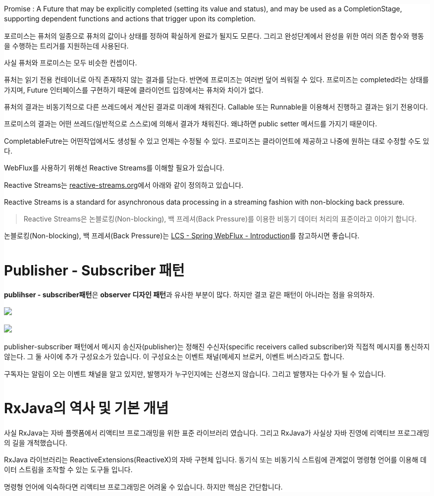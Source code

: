 Promise
: A Future that may be explicitly completed (setting its value and status), and may be used as a CompletionStage, supporting dependent functions and actions that trigger upon its completion.

포르미스는 퓨처의 일종으로 퓨처의 값이나 상태를 정하여 확실하게 완료가 될지도 모른다. 그리고 완성단계에서 완성을 위한 여러 의존 함수와 행동을 수행하는 트리거를 지원하는데 사용된다. 

사실 퓨처와 프로미스는 모두 비슷한 컨셉이다.

퓨처는 읽기 전용 컨테이너로 아직 존재하지 않는 결과를 담는다. 
반면에 프로미즈는 여러번 덮어 씌워질 수 있다. 프로미즈는 completed라는 상태를 가지며, Future 인터페이스를 구현하기 때문에 클라이언트 입장에서는 퓨처와 차이가 없다. 

퓨처의 결과는 비동기적으로 다른 쓰레드에서 계산된 결과로 미래에 채워진다. Callable 또는 Runnable을 이용해서 진행하고 결과는 읽기 전용이다.

프로미스의 결과는 어떤 쓰레드(일반적으로 스스로)에 의해서 결과가 채워진다. 왜냐하면 public  setter 메서드를 가지기 때문이다. 

CompletableFutre는 어떤작업에서도 생성될 수 있고 언제는 수정될 수 있다. 
프로미즈는 클라이언트에 제공하고 나중에 원하는 대로 수정할 수도 있다.


WebFlux를 사용하기 위해선 Reactive Streams를 이해할 필요가 있습니다.

Reactive Streams는  [reactive-streams.org](http://reactive-streams.org/)에서 아래와 같이 정의하고 있습니다.

Reactive Streams is a standard for asynchronous data processing in a streaming fashion with non-blocking back pressure.

> Reactive Streams은 논블로킹(Non-blocking), 백 프레셔(Back Pressure)를 이용한 비동기 데이터 처리의 표준이라고 이야기 합니다.

논블로킹(Non-blocking), 백 프레셔(Back Pressure)는 [LCS - Spring WebFlux - Introduction](https://wiki.linecorp.com/display/ContentsAI/LCS+-+Spring+WebFlux+-+Introduction)를 참고하시면 좋습니다.



# Publisher - Subscriber 패턴

**publihser - subscriber패턴**은 **observer 디자인 패턴**과 유사한 부분이 많다.
하지만 결코 같은 패턴이 아니라는 점을 유의하자. 

![](https://k.kakaocdn.net/dn/bqLWNV/btqBtFtFi9z/EwApKeBgffUuryMUlMpEIK/img.png)

![](https://k.kakaocdn.net/dn/cXQrI4/btqBtMTDnAn/KS6tHYZA7Qz7J5qSYz2O6K/img.png)

  
publisher-subscriber 패턴에서 메시지 송신자(publisher)는 정해진 수신자(specific receivers called subscriber)와 직접적 메시지를 통신하지 않는다. 그 둘 사이에 추가 구성요소가 있습니다. 이 구성요소는 이벤트 채널(메세지 브로커, 이벤트 버스)라고도 합니다. 

구독자는 알림이 오는 이벤트 채널을 알고 있지만, 발행자가 누구인지에는 신경쓰지 않습니다. 그리고 발행자는 다수가 될 수 있습니다. 

# RxJava의 역사 및 기본 개념

사실 RxJava는 자바 플랫폼에서 리액티브 프로그래밍을 위한 표준 라이브러리 였습니다. 그리고  RxJava가 사실상 자바 진영에 리액티브 프로그래밍의 길을 개척했습니다. 

RxJava 라이브러리는 ReactiveExtensions(ReactiveX)의 자바 구현체 입니다. 동기식 또는 비동기식 스트림에 관계없이 명령형 언어를 이용해 데이터 스트림을 조작할 수 있는 도구들 입니다. 

명령형 언어에 익숙하다면 리액티브 프로그래밍은 어려울 수 있습니다. 하지만 핵심은 간단합니다. 
